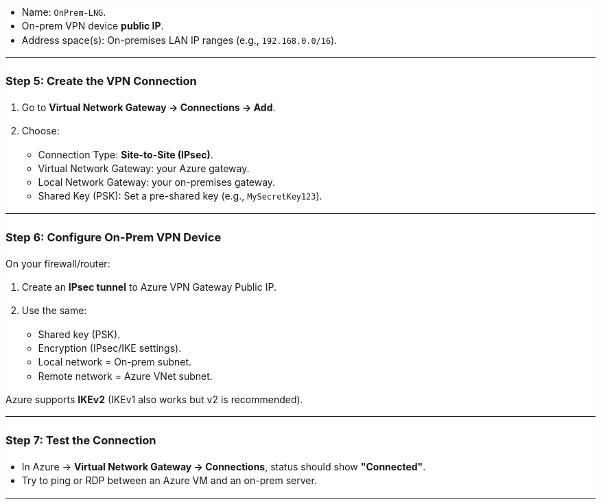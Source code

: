    * Name: `OnPrem-LNG`.
   * On-prem VPN device **public IP**.
   * Address space(s): On-premises LAN IP ranges (e.g., `192.168.0.0/16`).

---

### **Step 5: Create the VPN Connection**

1. Go to **Virtual Network Gateway → Connections → Add**.
2. Choose:

   * Connection Type: **Site-to-Site (IPsec)**.
   * Virtual Network Gateway: your Azure gateway.
   * Local Network Gateway: your on-premises gateway.
   * Shared Key (PSK): Set a pre-shared key (e.g., `MySecretKey123`).

---

### **Step 6: Configure On-Prem VPN Device**

On your firewall/router:

1. Create an **IPsec tunnel** to Azure VPN Gateway Public IP.
2. Use the same:

   * Shared key (PSK).
   * Encryption (IPsec/IKE settings).
   * Local network = On-prem subnet.
   * Remote network = Azure VNet subnet.

Azure supports **IKEv2** (IKEv1 also works but v2 is recommended).

---

### **Step 7: Test the Connection**

* In Azure → **Virtual Network Gateway → Connections**, status should show **"Connected"**.
* Try to ping or RDP between an Azure VM and an on-prem server.

---
